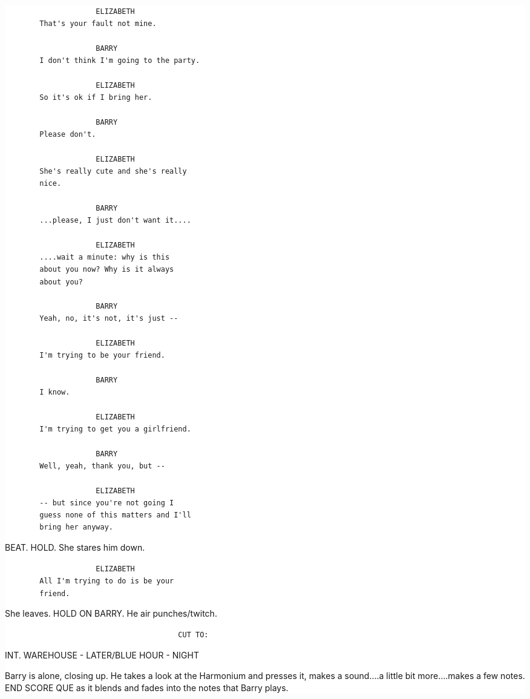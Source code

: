                         ELIZABETH
            That's your fault not mine.

                         BARRY
            I don't think I'm going to the party.

                         ELIZABETH
            So it's ok if I bring her.

                         BARRY
            Please don't.

                         ELIZABETH
            She's really cute and she's really
            nice.

                         BARRY
            ...please, I just don't want it....

                         ELIZABETH
            ....wait a minute: why is this
            about you now? Why is it always
            about you?

                         BARRY
            Yeah, no, it's not, it's just --

                         ELIZABETH
            I'm trying to be your friend.

                         BARRY
            I know.

                         ELIZABETH
            I'm trying to get you a girlfriend.

                         BARRY
            Well, yeah, thank you, but --

                         ELIZABETH
            -- but since you're not going I
            guess none of this matters and I'll
            bring her anyway.

BEAT. HOLD. She stares him down.

                         ELIZABETH
            All I'm trying to do is be your
            friend.

She leaves. HOLD ON BARRY. He air punches/twitch.

                                            CUT TO:

INT. WAREHOUSE - LATER/BLUE HOUR - NIGHT

Barry is alone, closing up. He takes a look at the Harmonium
and presses it, makes a sound....a little bit more....makes
a few notes. END SCORE QUE as it blends and fades into the
notes that Barry plays.
